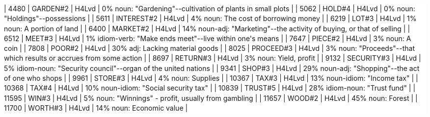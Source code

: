 |  4480 | GARDEN#2     | H4Lvd    | 0% noun: "Gardening"--cultivation of plants in small plots                  |
|  5062 | HOLD#4       | H4Lvd    | 0% noun: "Holdings"--possessions                                            |
|  5611 | INTEREST#2   | H4Lvd    | 4% noun: The cost of borrowing money                                        |
|  6219 | LOT#3        | H4Lvd    | 1% noun: A portion of land                                                  |
|  6400 | MARKET#2     | H4Lvd    | 14% noun-adj: "Marketing"--the activity of buying, or that of selling       |
|  6512 | MEET#3       | H4Lvd    | 1% idiom-verb: "Make ends meet"--live within one's means                    |
|  7647 | PIECE#2      | H4Lvd    | 3% noun: A coin                                                             |
|  7808 | POOR#2       | H4Lvd    | 30% adj: Lacking material goods                                             |
|  8025 | PROCEED#3    | H4Lvd    | 3% noun: "Proceeds"--that which results or accrues from some action         |
|  8697 | RETURN#3     | H4Lvd    | 3% noun: Yield, profit                                                      |
|  9132 | SECURITY#3   | H4Lvd    | 5% idiom-noun: "Security council"--organ of the united nations              |
|  9341 | SHOP#3       | H4Lvd    | 29% noun-adj: "Shopping"--the act of one who shops                          |
|  9961 | STORE#3      | H4Lvd    | 4% noun: Supplies                                                           |
| 10367 | TAX#3        | H4Lvd    | 13% noun-idiom: "Income tax"                                                |
| 10368 | TAX#4        | H4Lvd    | 10% noun-idiom: "Social security tax"                                       |
| 10839 | TRUST#5      | H4Lvd    | 28% idiom-noun: "Trust fund"                                                |
| 11595 | WIN#3        | H4Lvd    | 5% noun: "Winnings" - profit, usually from gambling                         |
| 11657 | WOOD#2       | H4Lvd    | 45% noun: Forest                                                            |
| 11700 | WORTH#3      | H4Lvd    | 14% noun: Economic value                                                    |